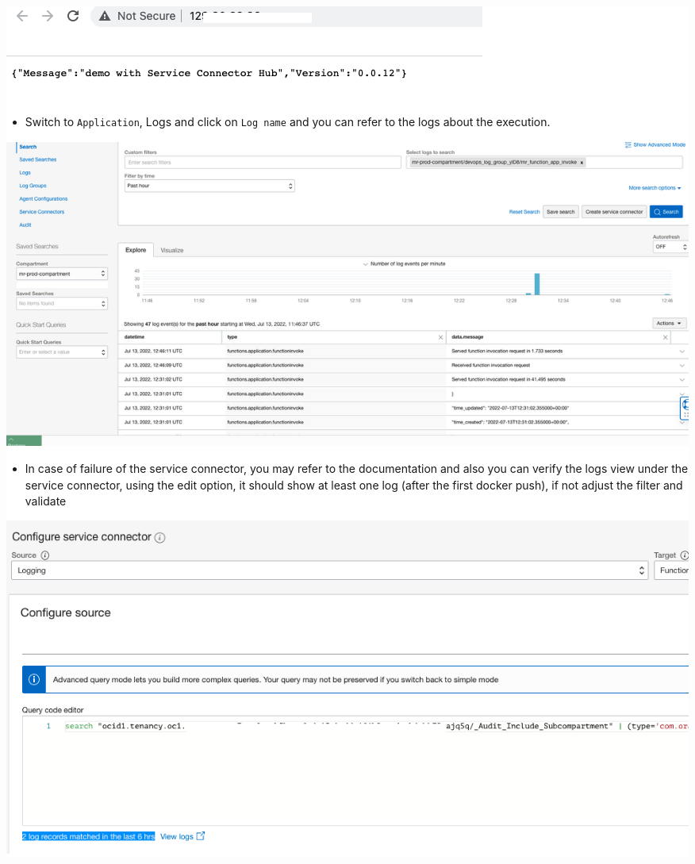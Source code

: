 ![](images/oci-ingress-web.png)

- Switch to `Application`, Logs and click on `Log name` and you can refer to the logs about the execution.

![](images/oci-logs.png)


- In case of failure of the service connector, you may refer to the documentation and also you can verify the logs view under the service connector, using the edit option, it should show at least one log (after the first docker push), if not adjust the filter and validate

![](images/oci-sc-logs-view.png)
